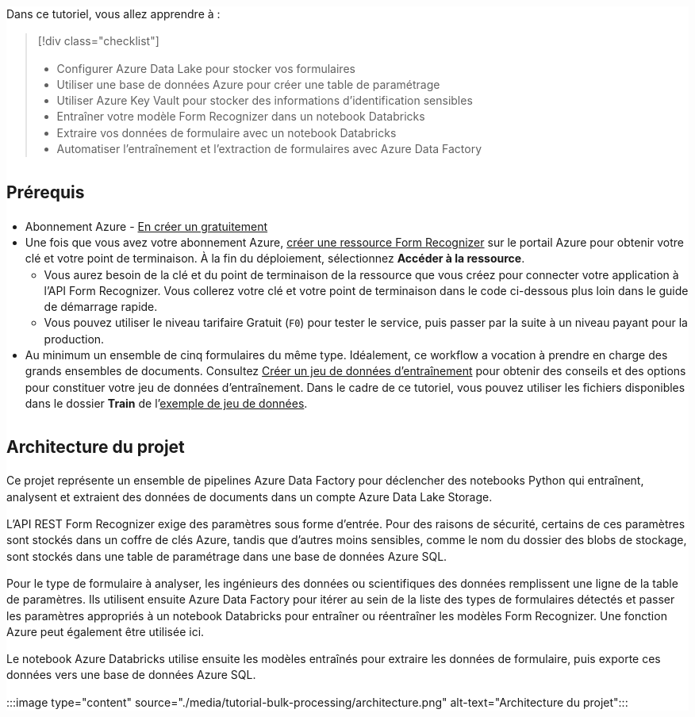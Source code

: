 Dans ce tutoriel, vous allez apprendre à :

> [!div class="checklist"]
> * Configurer Azure Data Lake pour stocker vos formulaires
> * Utiliser une base de données Azure pour créer une table de paramétrage
> * Utiliser Azure Key Vault pour stocker des informations d’identification sensibles
> * Entraîner votre modèle Form Recognizer dans un notebook Databricks
> * Extraire vos données de formulaire avec un notebook Databricks
> * Automatiser l’entraînement et l’extraction de formulaires avec Azure Data Factory

## <a name="prerequisites"></a>Prérequis

* Abonnement Azure - [En créer un gratuitement](https://azure.microsoft.com/free/cognitive-services/)
* Une fois que vous avez votre abonnement Azure, <a href="https://ms.portal.azure.com/#create/Microsoft.CognitiveServicesFormRecognizer"  title="créez une ressource Form Recognizer"  target="_blank">créer une ressource Form Recognizer<span class="docon docon-navigate-external x-hidden-focus"></span></a> sur le portail Azure pour obtenir votre clé et votre point de terminaison. À la fin du déploiement, sélectionnez **Accéder à la ressource**.
    * Vous aurez besoin de la clé et du point de terminaison de la ressource que vous créez pour connecter votre application à l’API Form Recognizer. Vous collerez votre clé et votre point de terminaison dans le code ci-dessous plus loin dans le guide de démarrage rapide.
    * Vous pouvez utiliser le niveau tarifaire Gratuit (`F0`) pour tester le service, puis passer par la suite à un niveau payant pour la production.
* Au minimum un ensemble de cinq formulaires du même type. Idéalement, ce workflow a vocation à prendre en charge des grands ensembles de documents. Consultez [Créer un jeu de données d’entraînement](./build-training-data-set.md) pour obtenir des conseils et des options pour constituer votre jeu de données d’entraînement. Dans le cadre de ce tutoriel, vous pouvez utiliser les fichiers disponibles dans le dossier **Train** de l’[exemple de jeu de données](https://go.microsoft.com/fwlink/?linkid=2128080).

## <a name="project-architecture"></a>Architecture du projet 

Ce projet représente un ensemble de pipelines Azure Data Factory pour déclencher des notebooks Python qui entraînent, analysent et extraient des données de documents dans un compte Azure Data Lake Storage.

L’API REST Form Recognizer exige des paramètres sous forme d’entrée. Pour des raisons de sécurité, certains de ces paramètres sont stockés dans un coffre de clés Azure, tandis que d’autres moins sensibles, comme le nom du dossier des blobs de stockage, sont stockés dans une table de paramétrage dans une base de données Azure SQL.

Pour le type de formulaire à analyser, les ingénieurs des données ou scientifiques des données remplissent une ligne de la table de paramètres. Ils utilisent ensuite Azure Data Factory pour itérer au sein de la liste des types de formulaires détectés et passer les paramètres appropriés à un notebook Databricks pour entraîner ou réentraîner les modèles Form Recognizer. Une fonction Azure peut également être utilisée ici.

Le notebook Azure Databricks utilise ensuite les modèles entraînés pour extraire les données de formulaire, puis exporte ces données vers une base de données Azure SQL.

:::image type="content" source="./media/tutorial-bulk-processing/architecture.png" alt-text="Architecture du projet":::
